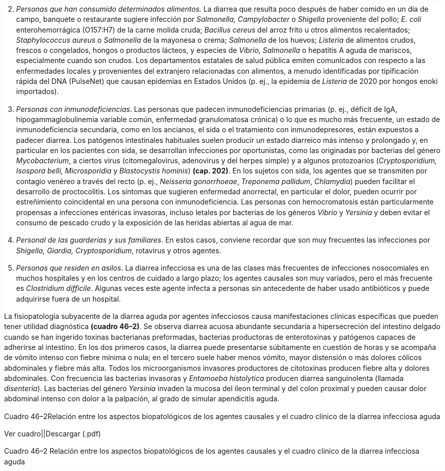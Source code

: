 2.  _Personas que han consumido determinados alimentos._ La diarrea que resulta poco después de haber comido en un día de campo, banquete o restaurante sugiere infección por _Salmonella, Campylobacter_ o _Shigella_ proveniente del pollo; _E. coli_ enterohemorrágica (O157:H7) de la carne molida cruda; _Bacillus cereus_ del arroz frito u otros alimentos recalentados; _Staphylococcus aureus_ o _Salmonella_ de la mayonesa o crema; _Salmonella_ de los huevos; _Listeria_ de alimentos crudos, frescos o congelados, hongos o productos lácteos, y especies de _Vibrio, Salmonella_ o hepatitis A aguda de mariscos, especialmente cuando son crudos. Los departamentos estatales de salud pública emiten comunicados con respecto a las enfermedades locales y provenientes del extranjero relacionadas con alimentos, a menudo identificadas por tipificación rápida del DNA (PulseNet) que causan epidemias en Estados Unidos (p. ej., la epidemia de _Listeria_ de 2020 por hongos enoki importados).
    
3.  _Personas con inmunodeficiencias_. Las personas que padecen inmunodeficiencias primarias (p. ej., déficit de IgA, hipogammaglobulinemia variable común, enfermedad granulomatosa crónica) o lo que es mucho más frecuente, un estado de inmunodeficiencia secundaria, como en los ancianos, el sida o el tratamiento con inmunodepresores, están expuestos a padecer diarrea. Los patógenos intestinales habituales suelen producir un estado diarreico más intenso y prolongado y, en particular en los pacientes con sida, se desarrollan infecciones por oportunistas, como las originadas por bacterias del género _Mycobacterium_, a ciertos virus (citomegalovirus, adenovirus y del herpes simple) y a algunos protozoarios (_Cryptosporidium, Isospora belli, Microsporidia_ y _Blastocystis hominis_) **(cap. 202)**. En los sujetos con sida, los agentes que se transmiten por contagio venéreo a través del recto (p. ej., _Neisseria gonorrhoeae_, _Treponema pallidum_, _Chlamydia_) pueden facilitar el desarrollo de proctocolitis. Los síntomas que sugieren enfermedad anorrectal, en particular el dolor, pueden ocurrir por estreñimiento coincidental en una persona con inmunodeficiencia. Las personas con hemocromatosis están particularmente propensas a infecciones entéricas invasoras, incluso letales por bacterias de los géneros _Vibrio_ y _Yersinia_ y deben evitar el consumo de pescado crudo y la exposición de las heridas abiertas al agua de mar.
    
4.  _Personal de las guarderías y sus familiares_. En estos casos, conviene recordar que son muy frecuentes las infecciones por _Shigella, Giardia, Cryptosporidium_, rotavirus y otros agentes.
    
5.  _Personas que residen en asilos_. La diarrea infecciosa es una de las clases más frecuentes de infecciones nosocomiales en muchos hospitales y en los centros de cuidado a largo plazo; los agentes causales son muy variados, pero el más frecuente es _Clostridium difficile_. Algunas veces este agente infecta a personas sin antecedente de haber usado antibióticos y puede adquirirse fuera de un hospital.
    

La fisiopatología subyacente de la diarrea aguda por agentes infecciosos causa manifestaciones clínicas específicas que pueden tener utilidad diagnóstica **(cuadro 46–2)**. Se observa diarrea acuosa abundante secundaria a hipersecreción del intestino delgado cuando se han ingerido toxinas bacterianas preformadas, bacterias productoras de enterotoxinas y patógenos capaces de adherirse al intestino. En los dos primeros casos, la diarrea puede presentarse súbitamente en cuestión de horas y se acompaña de vómito intenso con fiebre mínima o nula; en el tercero suele haber menos vómito, mayor distensión o más dolores cólicos abdominales y fiebre más alta. Todos los microorganismos invasores productores de citotoxinas producen fiebre alta y dolores abdominales. Con frecuencia las bacterias invasoras y _Entamoeba histolytica_ producen diarrea sanguinolenta (llamada _disentería_). Las bacterias del género _Yersinia_ invaden la mucosa del íleon terminal y del colon proximal y pueden causar dolor abdominal intenso con dolor a la palpación, al grado de simular apendicitis aguda.

Cuadro 46–2Relación entre los aspectos biopatológicos de los agentes causales y el cuadro clínico de la diarrea infecciosa aguda

Ver cuadro||Descargar (.pdf)

Cuadro 46–2 Relación entre los aspectos biopatológicos de los agentes causales y el cuadro clínico de la diarrea infecciosa aguda
